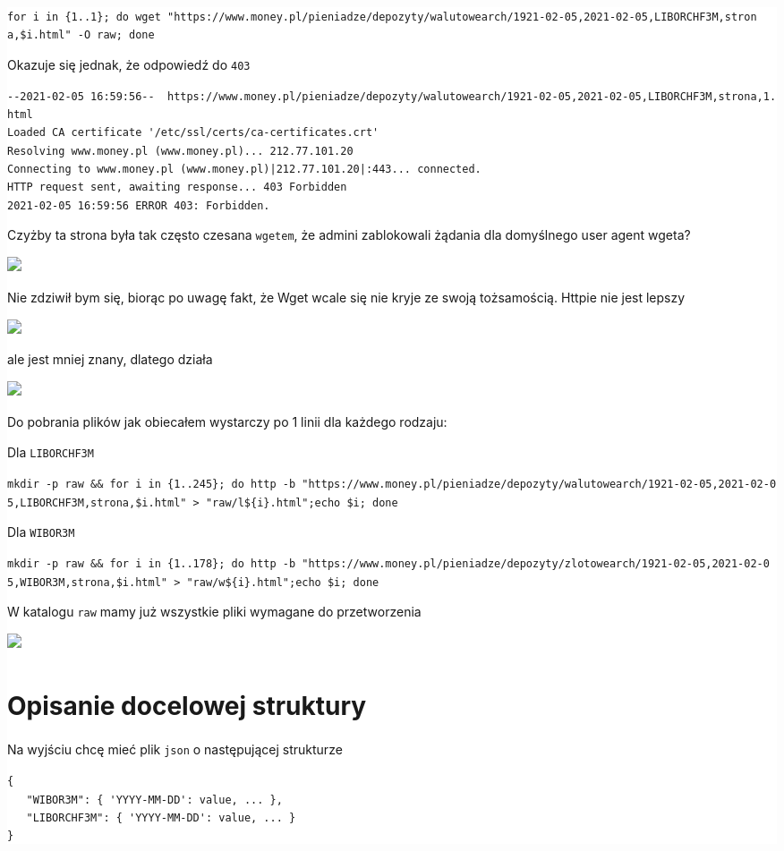 ```
for i in {1..1}; do wget "https://www.money.pl/pieniadze/depozyty/walutowearch/1921-02-05,2021-02-05,LIBORCHF3M,strona,$i.html" -O raw; done
```

Okazuje się jednak, że odpowiedź do `403`

```
--2021-02-05 16:59:56--  https://www.money.pl/pieniadze/depozyty/walutowearch/1921-02-05,2021-02-05,LIBORCHF3M,strona,1.html
Loaded CA certificate '/etc/ssl/certs/ca-certificates.crt'
Resolving www.money.pl (www.money.pl)... 212.77.101.20
Connecting to www.money.pl (www.money.pl)|212.77.101.20|:443... connected.
HTTP request sent, awaiting response... 403 Forbidden
2021-02-05 16:59:56 ERROR 403: Forbidden.
```

Czyżby ta strona była tak często czesana `wgetem`, że admini zablokowali żądania dla domyślnego user agent wgeta?

![](http://localhost:8484/a01f54f5-5d4c-47d2-b9b8-220e924bed30.avif)

Nie zdziwił bym się, biorąc po uwagę fakt, że Wget wcale się nie kryje ze swoją tożsamością. Httpie nie jest lepszy

![](http://localhost:8484/2d2cbb6c-17d2-451f-95ab-a67271405e5f.avif)

ale jest mniej znany, dlatego działa

![](http://localhost:8484/f636546c-641b-4405-853f-faa0c337217d.avif)

Do pobrania plików jak obiecałem wystarczy po 1 linii dla każdego rodzaju:

Dla `LIBORCHF3M`

```
mkdir -p raw && for i in {1..245}; do http -b "https://www.money.pl/pieniadze/depozyty/walutowearch/1921-02-05,2021-02-05,LIBORCHF3M,strona,$i.html" > "raw/l${i}.html";echo $i; done
```

Dla `WIBOR3M`

```
mkdir -p raw && for i in {1..178}; do http -b "https://www.money.pl/pieniadze/depozyty/zlotowearch/1921-02-05,2021-02-05,WIBOR3M,strona,$i.html" > "raw/w${i}.html";echo $i; done
```

W katalogu `raw` mamy już wszystkie pliki wymagane do przetworzenia

![](http://localhost:8484/6a907b6c-e625-46a2-be35-270e2fdc5229.avif)

# Opisanie docelowej struktury

Na wyjściu chcę mieć plik `json` o następującej strukturze

```
{
   "WIBOR3M": { 'YYYY-MM-DD': value, ... },
   "LIBORCHF3M": { 'YYYY-MM-DD': value, ... }
}
```
